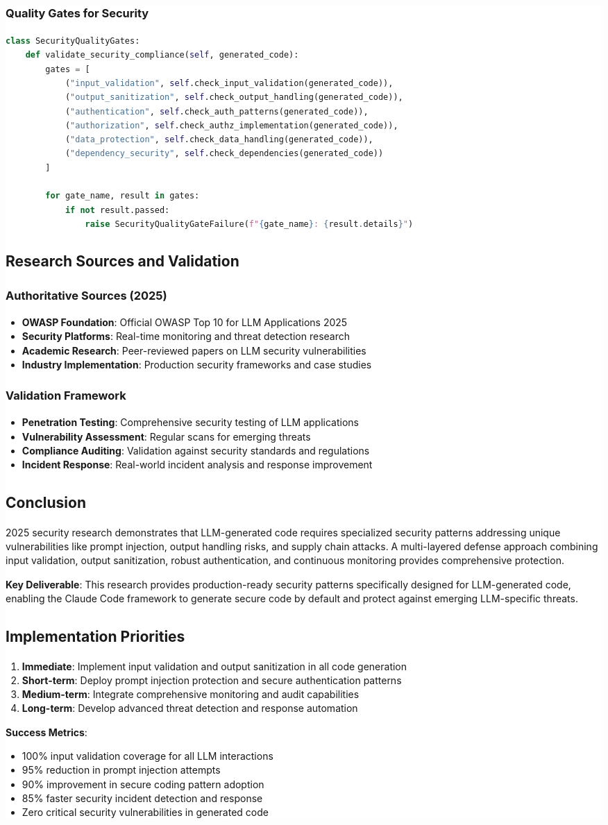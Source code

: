 ### Quality Gates for Security
```python
class SecurityQualityGates:
    def validate_security_compliance(self, generated_code):
        gates = [
            ("input_validation", self.check_input_validation(generated_code)),
            ("output_sanitization", self.check_output_handling(generated_code)),
            ("authentication", self.check_auth_patterns(generated_code)),
            ("authorization", self.check_authz_implementation(generated_code)),
            ("data_protection", self.check_data_handling(generated_code)),
            ("dependency_security", self.check_dependencies(generated_code))
        ]
        
        for gate_name, result in gates:
            if not result.passed:
                raise SecurityQualityGateFailure(f"{gate_name}: {result.details}")
```

## Research Sources and Validation

### Authoritative Sources (2025)
- **OWASP Foundation**: Official OWASP Top 10 for LLM Applications 2025
- **Security Platforms**: Real-time monitoring and threat detection research
- **Academic Research**: Peer-reviewed papers on LLM security vulnerabilities
- **Industry Implementation**: Production security frameworks and case studies

### Validation Framework
- **Penetration Testing**: Comprehensive security testing of LLM applications
- **Vulnerability Assessment**: Regular scans for emerging threats
- **Compliance Auditing**: Validation against security standards and regulations
- **Incident Response**: Real-world incident analysis and response improvement

## Conclusion

2025 security research demonstrates that LLM-generated code requires specialized security patterns addressing unique vulnerabilities like prompt injection, output handling risks, and supply chain attacks. A multi-layered defense approach combining input validation, output sanitization, robust authentication, and continuous monitoring provides comprehensive protection.

**Key Deliverable**: This research provides production-ready security patterns specifically designed for LLM-generated code, enabling the Claude Code framework to generate secure code by default and protect against emerging LLM-specific threats.

## Implementation Priorities

1. **Immediate**: Implement input validation and output sanitization in all code generation
2. **Short-term**: Deploy prompt injection protection and secure authentication patterns
3. **Medium-term**: Integrate comprehensive monitoring and audit capabilities
4. **Long-term**: Develop advanced threat detection and response automation

**Success Metrics**:
- 100% input validation coverage for all LLM interactions
- 95% reduction in prompt injection attempts  
- 90% improvement in secure coding pattern adoption
- 85% faster security incident detection and response
- Zero critical security vulnerabilities in generated code